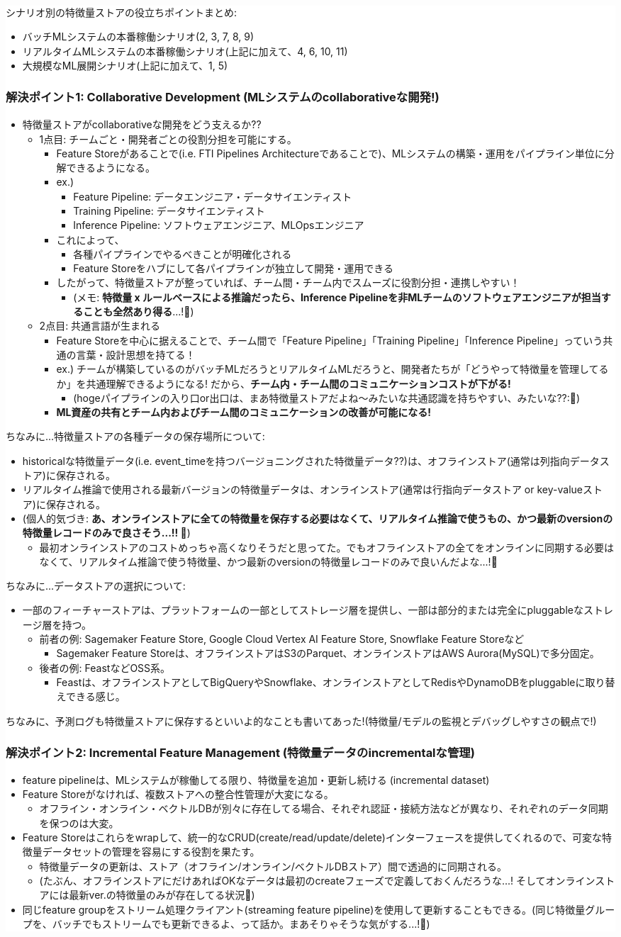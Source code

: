シナリオ別の特徴量ストアの役立ちポイントまとめ:

- バッチMLシステムの本番稼働シナリオ(2, 3, 7, 8, 9)
- リアルタイムMLシステムの本番稼働シナリオ(上記に加えて、4, 6, 10, 11)
- 大規模なML展開シナリオ(上記に加えて、1, 5)



### 解決ポイント1: Collaborative Development (MLシステムのcollaborativeな開発!)

- 特徴量ストアがcollaborativeな開発をどう支えるか??
  - 1点目: チームごと・開発者ごとの役割分担を可能にする。
    - Feature Storeがあることで(i.e. FTI Pipelines Architectureであることで)、MLシステムの構築・運用をパイプライン単位に分解できるようになる。
    - ex.)
      - Feature Pipeline: データエンジニア・データサイエンティスト
      - Training Pipeline: データサイエンティスト
      - Inference Pipeline: ソフトウェアエンジニア、MLOpsエンジニア
    - これによって、
      - 各種パイプラインでやるべきことが明確化される
      - Feature Storeをハブにして各パイプラインが独立して開発・運用できる
    - したがって、特徴量ストアが整っていれば、チーム間・チーム内でスムーズに役割分担・連携しやすい！ 
      - (メモ: **特徴量 x ルールベースによる推論だったら、Inference Pipelineを非MLチームのソフトウェアエンジニアが担当することも全然あり得る**...!:thinking:)
  - 2点目: 共通言語が生まれる
    - Feature Storeを中心に据えることで、チーム間で「Feature Pipeline」「Training Pipeline」「Inference Pipeline」っていう共通の言葉・設計思想を持てる！
    - ex.) チームが構築しているのがバッチMLだろうとリアルタイムMLだろうと、開発者たちが「どうやって特徴量を管理してるか」を共通理解できるようになる! だから、**チーム内・チーム間のコミュニケーションコストが下がる!**
      - (hogeパイプラインの入り口or出口は、まあ特徴量ストアだよね〜みたいな共通認識を持ちやすい、みたいな??::thinking:)
    - **ML資産の共有とチーム内およびチーム間のコミュニケーションの改善が可能になる!**

ちなみに...特徴量ストアの各種データの保存場所について:

- historicalな特徴量データ(i.e. event_timeを持つバージョニングされた特徴量データ??)は、オフラインストア(通常は列指向データストア)に保存される。
- リアルタイム推論で使用される最新バージョンの特徴量データは、オンラインストア(通常は行指向データストア or key-valueストア)に保存される。
- (個人的気づき: **あ、オンラインストアに全ての特徴量を保存する必要はなくて、リアルタイム推論で使うもの、かつ最新のversionの特徴量レコードのみで良さそう...!! :thinking:**)
  - 最初オンラインストアのコストめっちゃ高くなりそうだと思ってた。でもオフラインストアの全てをオンラインに同期する必要はなくて、リアルタイム推論で使う特徴量、かつ最新のversionの特徴量レコードのみで良いんだよな...!:thinking:

ちなみに...データストアの選択について:

- 一部のフィーチャーストアは、プラットフォームの一部としてストレージ層を提供し、一部は部分的または完全にpluggableなストレージ層を持つ。
  - 前者の例: Sagemaker Feature Store, Google Cloud Vertex AI Feature Store, Snowflake Feature Storeなど
    - Sagemaker Feature Storeは、オフラインストアはS3のParquet、オンラインストアはAWS Aurora(MySQL)で多分固定。
  - 後者の例: FeastなどOSS系。
    - Feastは、オフラインストアとしてBigQueryやSnowflake、オンラインストアとしてRedisやDynamoDBをpluggableに取り替えできる感じ。

ちなみに、予測ログも特徴量ストアに保存するといいよ的なことも書いてあった!(特徴量/モデルの監視とデバッグしやすさの観点で!)

### 解決ポイント2: Incremental Feature Management (特徴量データのincrementalな管理)

- feature pipelineは、MLシステムが稼働してる限り、特徴量を追加・更新し続ける (incremental dataset)
- Feature Storeがなければ、複数ストアへの整合性管理が大変になる。
  - オフライン・オンライン・ベクトルDBが別々に存在してる場合、それぞれ認証・接続方法などが異なり、それぞれのデータ同期を保つのは大変。
- Feature Storeはこれらをwrapして、統一的なCRUD(create/read/update/delete)インターフェースを提供してくれるので、可変な特徴量データセットの管理を容易にする役割を果たす。
  - 特徴量データの更新は、ストア（オフライン/オンライン/ベクトルDBストア）間で透過的に同期される。
  - (たぶん、オフラインストアにだけあればOKなデータは最初のcreateフェーズで定義しておくんだろうな...! そしてオンラインストアには最新ver.の特徴量のみが存在してる状況:thinking:)
- 同じfeature groupをストリーム処理クライアント(streaming feature pipeline)を使用して更新することもできる。(同じ特徴量グループを、バッチでもストリームでも更新できるよ、って話か。まあそりゃそうな気がする...!:thinking:)
